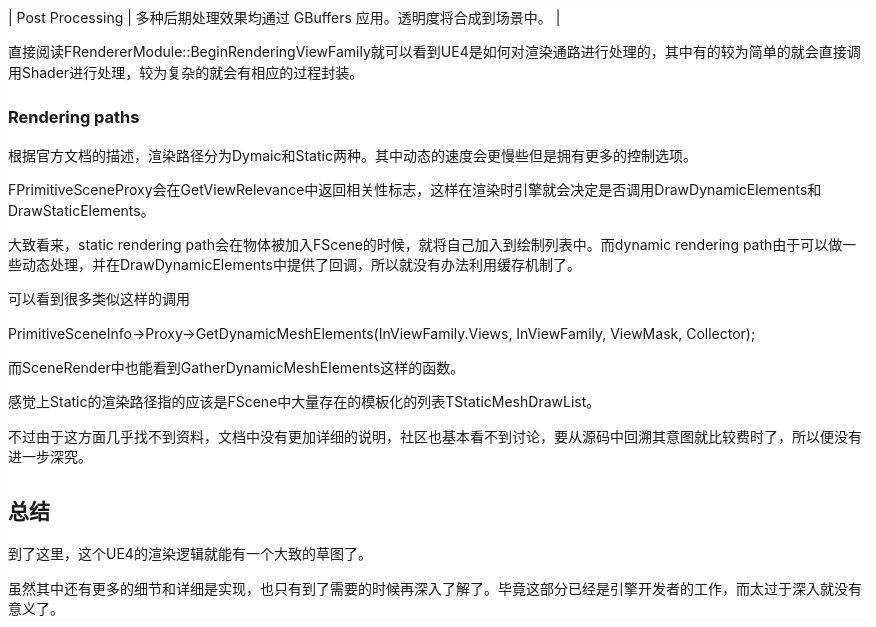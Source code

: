 | Post Processing | 多种后期处理效果均通过 GBuffers 应用。透明度将合成到场景中。 |


直接阅读FRendererModule::BeginRenderingViewFamily就可以看到UE4是如何对渲染通路进行处理的，其中有的较为简单的就会直接调用Shader进行处理，较为复杂的就会有相应的过程封装。


### Rendering paths


根据官方文档的描述，渲染路径分为Dymaic和Static两种。其中动态的速度会更慢些但是拥有更多的控制选项。


FPrimitiveSceneProxy会在GetViewRelevance中返回相关性标志，这样在渲染时引擎就会决定是否调用DrawDynamicElements和DrawStaticElements。


大致看来，static rendering path会在物体被加入FScene的时候，就将自己加入到绘制列表中。而dynamic rendering path由于可以做一些动态处理，并在DrawDynamicElements中提供了回调，所以就没有办法利用缓存机制了。


可以看到很多类似这样的调用


PrimitiveSceneInfo->Proxy->GetDynamicMeshElements(InViewFamily.Views, InViewFamily, ViewMask, Collector);


而SceneRender中也能看到GatherDynamicMeshElements这样的函数。


感觉上Static的渲染路径指的应该是FScene中大量存在的模板化的列表TStaticMeshDrawList。


不过由于这方面几乎找不到资料，文档中没有更加详细的说明，社区也基本看不到讨论，要从源码中回溯其意图就比较费时了，所以便没有进一步深究。


## 总结


到了这里，这个UE4的渲染逻辑就能有一个大致的草图了。


虽然其中还有更多的细节和详细是实现，也只有到了需要的时候再深入了解了。毕竟这部分已经是引擎开发者的工作，而太过于深入就没有意义了。


